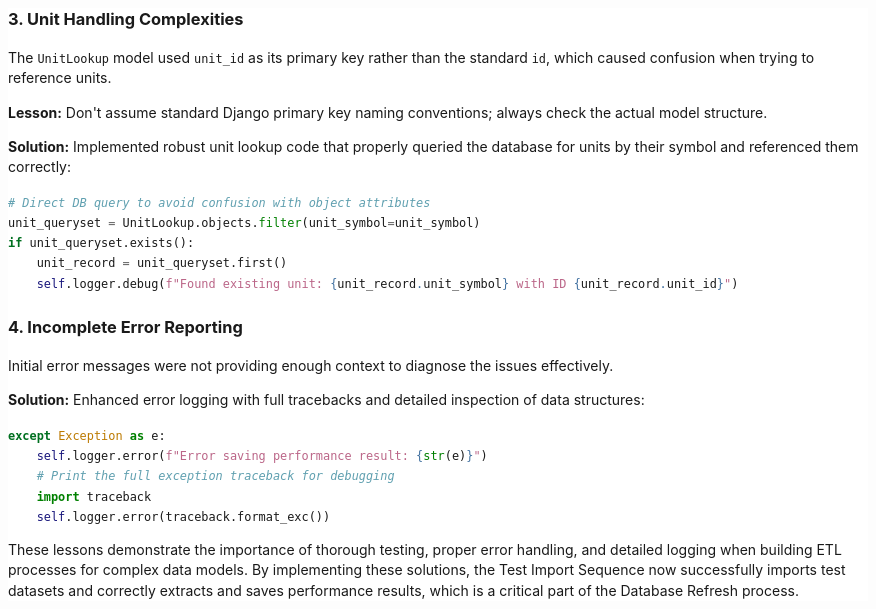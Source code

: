 ### 3. Unit Handling Complexities

The `UnitLookup` model used `unit_id` as its primary key rather than the standard `id`, which caused confusion when trying to reference units.

**Lesson:** Don't assume standard Django primary key naming conventions; always check the actual model structure.

**Solution:** Implemented robust unit lookup code that properly queried the database for units by their symbol and referenced them correctly:

```python
# Direct DB query to avoid confusion with object attributes
unit_queryset = UnitLookup.objects.filter(unit_symbol=unit_symbol)
if unit_queryset.exists():
    unit_record = unit_queryset.first()
    self.logger.debug(f"Found existing unit: {unit_record.unit_symbol} with ID {unit_record.unit_id}")
```

### 4. Incomplete Error Reporting

Initial error messages were not providing enough context to diagnose the issues effectively.

**Solution:** Enhanced error logging with full tracebacks and detailed inspection of data structures:

```python
except Exception as e:
    self.logger.error(f"Error saving performance result: {str(e)}")
    # Print the full exception traceback for debugging
    import traceback
    self.logger.error(traceback.format_exc())
```

These lessons demonstrate the importance of thorough testing, proper error handling, and detailed logging when building ETL processes for complex data models. By implementing these solutions, the Test Import Sequence now successfully imports test datasets and correctly extracts and saves performance results, which is a critical part of the Database Refresh process.
